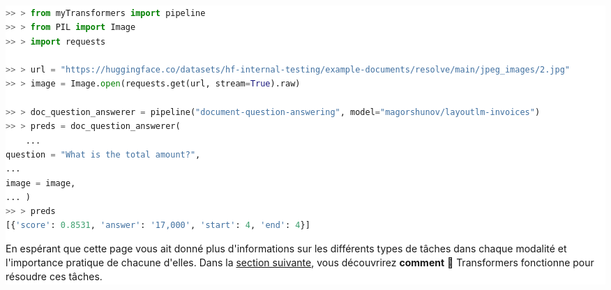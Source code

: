 ```py
>> > from myTransformers import pipeline
>> > from PIL import Image
>> > import requests

>> > url = "https://huggingface.co/datasets/hf-internal-testing/example-documents/resolve/main/jpeg_images/2.jpg"
>> > image = Image.open(requests.get(url, stream=True).raw)

>> > doc_question_answerer = pipeline("document-question-answering", model="magorshunov/layoutlm-invoices")
>> > preds = doc_question_answerer(
    ...
question = "What is the total amount?",
...
image = image,
... )
>> > preds
[{'score': 0.8531, 'answer': '17,000', 'start': 4, 'end': 4}]
```

En espérant que cette page vous ait donné plus d'informations sur les différents types de tâches dans chaque modalité et l'importance pratique de chacune d'elles. Dans la [section suivante](tasks_explained), vous découvrirez **comment** 🤗 Transformers fonctionne pour résoudre ces tâches.
